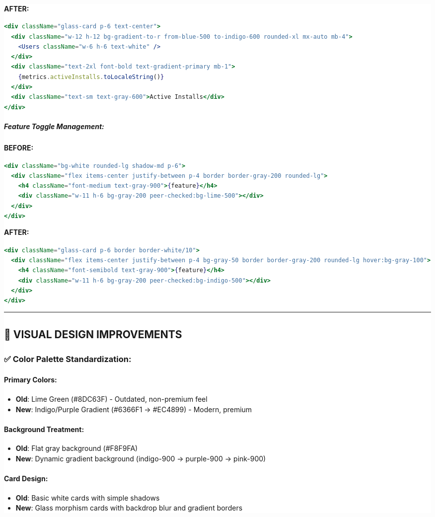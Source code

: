 **AFTER:**
```jsx
<div className="glass-card p-6 text-center">
  <div className="w-12 h-12 bg-gradient-to-r from-blue-500 to-indigo-600 rounded-xl mx-auto mb-4">
    <Users className="w-6 h-6 text-white" />
  </div>
  <div className="text-2xl font-bold text-gradient-primary mb-1">
    {metrics.activeInstalls.toLocaleString()}
  </div>
  <div className="text-sm text-gray-600">Active Installs</div>
</div>
```

##### **Feature Toggle Management:**

**BEFORE:**
```jsx
<div className="bg-white rounded-lg shadow-md p-6">
  <div className="flex items-center justify-between p-4 border border-gray-200 rounded-lg">
    <h4 className="font-medium text-gray-900">{feature}</h4>
    <div className="w-11 h-6 bg-gray-200 peer-checked:bg-lime-500"></div>
  </div>
</div>
```

**AFTER:**
```jsx
<div className="glass-card p-6 border border-white/10">
  <div className="flex items-center justify-between p-4 bg-gray-50 border border-gray-200 rounded-lg hover:bg-gray-100">
    <h4 className="font-semibold text-gray-900">{feature}</h4>
    <div className="w-11 h-6 bg-gray-200 peer-checked:bg-indigo-500"></div>
  </div>
</div>
```

---

## 🎨 **VISUAL DESIGN IMPROVEMENTS**

### **✅ Color Palette Standardization:**

#### **Primary Colors:**
- **Old**: Lime Green (#8DC63F) - Outdated, non-premium feel
- **New**: Indigo/Purple Gradient (#6366F1 → #EC4899) - Modern, premium

#### **Background Treatment:**
- **Old**: Flat gray background (#F8F9FA)
- **New**: Dynamic gradient background (indigo-900 → purple-900 → pink-900)

#### **Card Design:**
- **Old**: Basic white cards with simple shadows
- **New**: Glass morphism cards with backdrop blur and gradient borders
